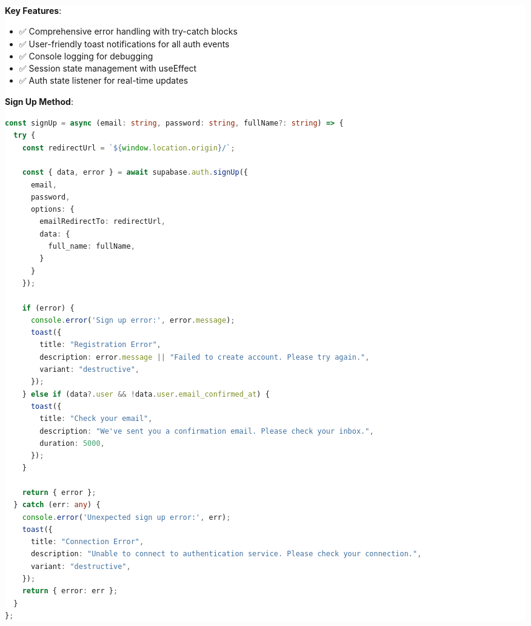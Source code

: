 **Key Features**:
- ✅ Comprehensive error handling with try-catch blocks
- ✅ User-friendly toast notifications for all auth events
- ✅ Console logging for debugging
- ✅ Session state management with useEffect
- ✅ Auth state listener for real-time updates

**Sign Up Method**:
```typescript
const signUp = async (email: string, password: string, fullName?: string) => {
  try {
    const redirectUrl = `${window.location.origin}/`;

    const { data, error } = await supabase.auth.signUp({
      email,
      password,
      options: {
        emailRedirectTo: redirectUrl,
        data: {
          full_name: fullName,
        }
      }
    });

    if (error) {
      console.error('Sign up error:', error.message);
      toast({
        title: "Registration Error",
        description: error.message || "Failed to create account. Please try again.",
        variant: "destructive",
      });
    } else if (data?.user && !data.user.email_confirmed_at) {
      toast({
        title: "Check your email",
        description: "We've sent you a confirmation email. Please check your inbox.",
        duration: 5000,
      });
    }

    return { error };
  } catch (err: any) {
    console.error('Unexpected sign up error:', err);
    toast({
      title: "Connection Error",
      description: "Unable to connect to authentication service. Please check your connection.",
      variant: "destructive",
    });
    return { error: err };
  }
};
```
